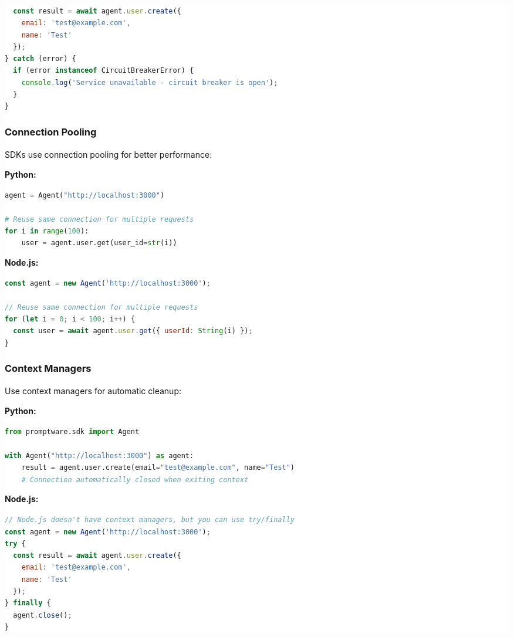 ```javascript
  const result = await agent.user.create({
    email: 'test@example.com',
    name: 'Test'
  });
} catch (error) {
  if (error instanceof CircuitBreakerError) {
    console.log('Service unavailable - circuit breaker is open');
  }
}
```

### Connection Pooling

SDKs use connection pooling for better performance:

**Python:**
```python
agent = Agent("http://localhost:3000")

# Reuse same connection for multiple requests
for i in range(100):
    user = agent.user.get(user_id=str(i))
```

**Node.js:**
```javascript
const agent = new Agent('http://localhost:3000');

// Reuse same connection for multiple requests
for (let i = 0; i < 100; i++) {
  const user = await agent.user.get({ userId: String(i) });
}
```

### Context Managers

Use context managers for automatic cleanup:

**Python:**
```python
from promptware.sdk import Agent

with Agent("http://localhost:3000") as agent:
    result = agent.user.create(email="test@example.com", name="Test")
    # Connection automatically closed when exiting context
```

**Node.js:**
```javascript
// Node.js doesn't have context managers, but you can use try/finally
const agent = new Agent('http://localhost:3000');
try {
  const result = await agent.user.create({
    email: 'test@example.com',
    name: 'Test'
  });
} finally {
  agent.close();
}
```
